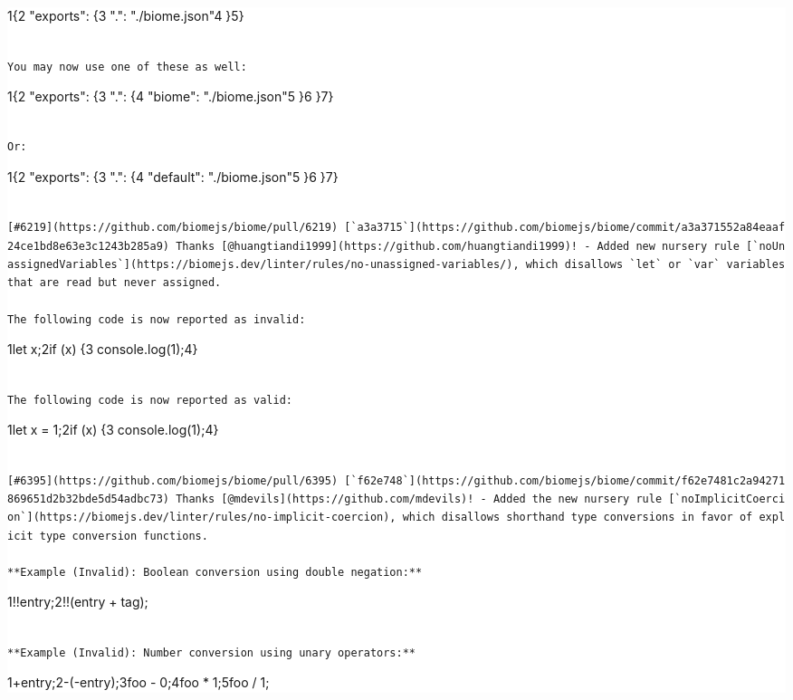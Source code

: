 1{2  "exports": {3    ".": "./biome.json"4  }5}

```

You may now use one of these as well:

```

1{2  "exports": {3    ".": {4      "biome": "./biome.json"5    }6  }7}

```

Or:

```

1{2  "exports": {3    ".": {4      "default": "./biome.json"5    }6  }7}

```

[#6219](https://github.com/biomejs/biome/pull/6219) [`a3a3715`](https://github.com/biomejs/biome/commit/a3a371552a84eaaf24ce1bd8e63e3c1243b285a9) Thanks [@huangtiandi1999](https://github.com/huangtiandi1999)! - Added new nursery rule [`noUnassignedVariables`](https://biomejs.dev/linter/rules/no-unassigned-variables/), which disallows `let` or `var` variables that are read but never assigned.

The following code is now reported as invalid:

```

1let x;2if (x) {3  console.log(1);4}

```

The following code is now reported as valid:

```

1let x = 1;2if (x) {3  console.log(1);4}

```

[#6395](https://github.com/biomejs/biome/pull/6395) [`f62e748`](https://github.com/biomejs/biome/commit/f62e7481c2a94271869651d2b32bde5d54adbc73) Thanks [@mdevils](https://github.com/mdevils)! - Added the new nursery rule [`noImplicitCoercion`](https://biomejs.dev/linter/rules/no-implicit-coercion), which disallows shorthand type conversions in favor of explicit type conversion functions.

**Example (Invalid): Boolean conversion using double negation:**

```

1!!entry;2!!(entry + tag);

```

**Example (Invalid): Number conversion using unary operators:**

```

1+entry;2-(-entry);3foo - 0;4foo \* 1;5foo / 1;
